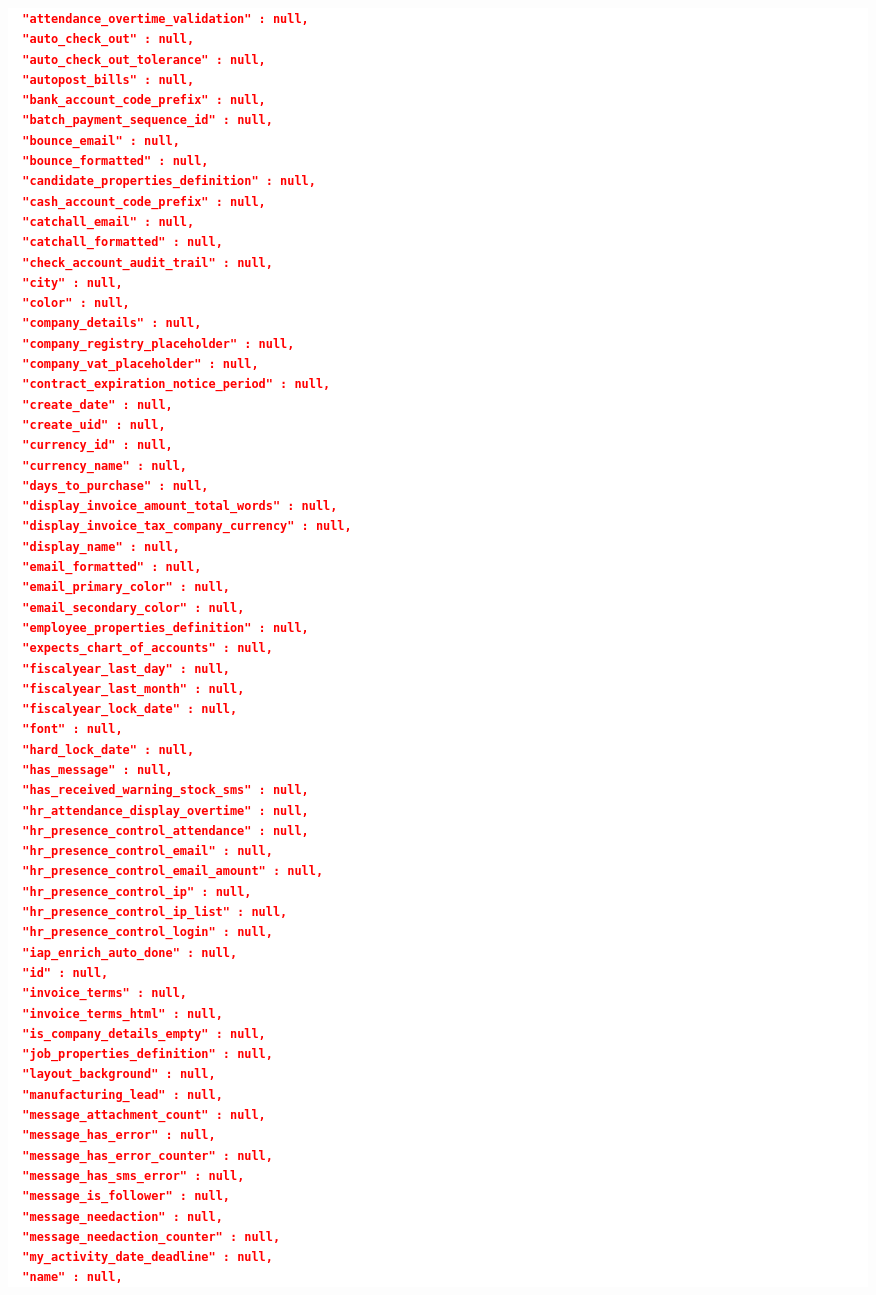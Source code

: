 ```json
  "attendance_overtime_validation" : null,
  "auto_check_out" : null,
  "auto_check_out_tolerance" : null,
  "autopost_bills" : null,
  "bank_account_code_prefix" : null,
  "batch_payment_sequence_id" : null,
  "bounce_email" : null,
  "bounce_formatted" : null,
  "candidate_properties_definition" : null,
  "cash_account_code_prefix" : null,
  "catchall_email" : null,
  "catchall_formatted" : null,
  "check_account_audit_trail" : null,
  "city" : null,
  "color" : null,
  "company_details" : null,
  "company_registry_placeholder" : null,
  "company_vat_placeholder" : null,
  "contract_expiration_notice_period" : null,
  "create_date" : null,
  "create_uid" : null,
  "currency_id" : null,
  "currency_name" : null,
  "days_to_purchase" : null,
  "display_invoice_amount_total_words" : null,
  "display_invoice_tax_company_currency" : null,
  "display_name" : null,
  "email_formatted" : null,
  "email_primary_color" : null,
  "email_secondary_color" : null,
  "employee_properties_definition" : null,
  "expects_chart_of_accounts" : null,
  "fiscalyear_last_day" : null,
  "fiscalyear_last_month" : null,
  "fiscalyear_lock_date" : null,
  "font" : null,
  "hard_lock_date" : null,
  "has_message" : null,
  "has_received_warning_stock_sms" : null,
  "hr_attendance_display_overtime" : null,
  "hr_presence_control_attendance" : null,
  "hr_presence_control_email" : null,
  "hr_presence_control_email_amount" : null,
  "hr_presence_control_ip" : null,
  "hr_presence_control_ip_list" : null,
  "hr_presence_control_login" : null,
  "iap_enrich_auto_done" : null,
  "id" : null,
  "invoice_terms" : null,
  "invoice_terms_html" : null,
  "is_company_details_empty" : null,
  "job_properties_definition" : null,
  "layout_background" : null,
  "manufacturing_lead" : null,
  "message_attachment_count" : null,
  "message_has_error" : null,
  "message_has_error_counter" : null,
  "message_has_sms_error" : null,
  "message_is_follower" : null,
  "message_needaction" : null,
  "message_needaction_counter" : null,
  "my_activity_date_deadline" : null,
  "name" : null,
```